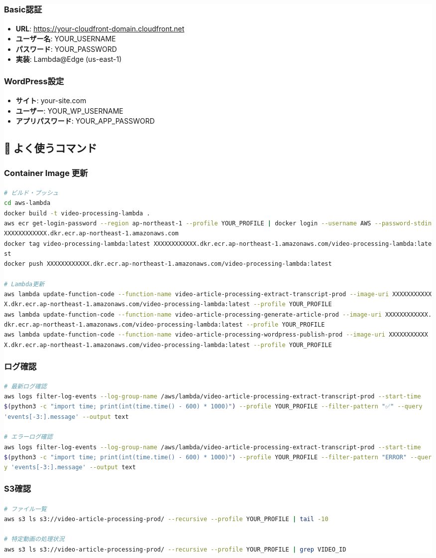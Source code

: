 ### Basic認証
- **URL**: https://your-cloudfront-domain.cloudfront.net
- **ユーザー名**: YOUR_USERNAME
- **パスワード**: YOUR_PASSWORD
- **実装**: Lambda@Edge (us-east-1)

### WordPress設定
- **サイト**: your-site.com
- **ユーザー**: YOUR_WP_USERNAME
- **アプリパスワード**: YOUR_APP_PASSWORD

## 🚀 よく使うコマンド

### Container Image 更新
```bash
# ビルド・プッシュ
cd aws-lambda
docker build -t video-processing-lambda .
aws ecr get-login-password --region ap-northeast-1 --profile YOUR_PROFILE | docker login --username AWS --password-stdin XXXXXXXXXXXX.dkr.ecr.ap-northeast-1.amazonaws.com
docker tag video-processing-lambda:latest XXXXXXXXXXXX.dkr.ecr.ap-northeast-1.amazonaws.com/video-processing-lambda:latest
docker push XXXXXXXXXXXX.dkr.ecr.ap-northeast-1.amazonaws.com/video-processing-lambda:latest

# Lambda更新
aws lambda update-function-code --function-name video-article-processing-extract-transcript-prod --image-uri XXXXXXXXXXXX.dkr.ecr.ap-northeast-1.amazonaws.com/video-processing-lambda:latest --profile YOUR_PROFILE
aws lambda update-function-code --function-name video-article-processing-generate-article-prod --image-uri XXXXXXXXXXXX.dkr.ecr.ap-northeast-1.amazonaws.com/video-processing-lambda:latest --profile YOUR_PROFILE
aws lambda update-function-code --function-name video-article-processing-wordpress-publish-prod --image-uri XXXXXXXXXXXX.dkr.ecr.ap-northeast-1.amazonaws.com/video-processing-lambda:latest --profile YOUR_PROFILE
```

### ログ確認
```bash
# 最新ログ確認
aws logs filter-log-events --log-group-name /aws/lambda/video-article-processing-extract-transcript-prod --start-time $(python3 -c "import time; print(int(time.time() - 600) * 1000)") --profile YOUR_PROFILE --filter-pattern "✅" --query 'events[-3:].message' --output text

# エラーログ確認
aws logs filter-log-events --log-group-name /aws/lambda/video-article-processing-extract-transcript-prod --start-time $(python3 -c "import time; print(int(time.time() - 600) * 1000)") --profile YOUR_PROFILE --filter-pattern "ERROR" --query 'events[-3:].message' --output text
```

### S3確認
```bash
# ファイル一覧
aws s3 ls s3://video-article-processing-prod/ --recursive --profile YOUR_PROFILE | tail -10

# 特定動画の処理状況
aws s3 ls s3://video-article-processing-prod/ --recursive --profile YOUR_PROFILE | grep VIDEO_ID
```
